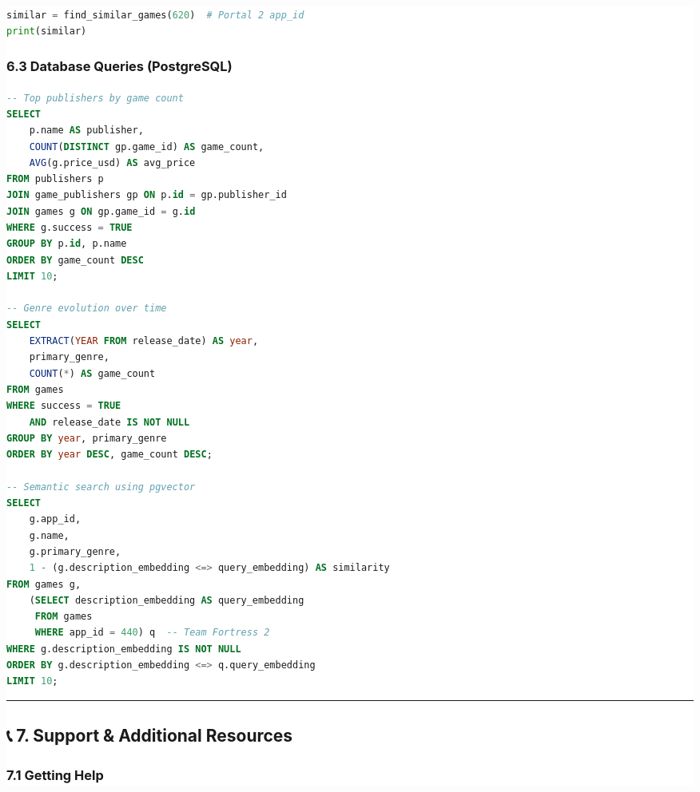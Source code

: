 ```python
similar = find_similar_games(620)  # Portal 2 app_id
print(similar)
```

### **6.3 Database Queries (PostgreSQL)**

```sql
-- Top publishers by game count
SELECT 
    p.name AS publisher,
    COUNT(DISTINCT gp.game_id) AS game_count,
    AVG(g.price_usd) AS avg_price
FROM publishers p
JOIN game_publishers gp ON p.id = gp.publisher_id
JOIN games g ON gp.game_id = g.id
WHERE g.success = TRUE
GROUP BY p.id, p.name
ORDER BY game_count DESC
LIMIT 10;

-- Genre evolution over time
SELECT 
    EXTRACT(YEAR FROM release_date) AS year,
    primary_genre,
    COUNT(*) AS game_count
FROM games
WHERE success = TRUE 
    AND release_date IS NOT NULL
GROUP BY year, primary_genre
ORDER BY year DESC, game_count DESC;

-- Semantic search using pgvector
SELECT 
    g.app_id,
    g.name,
    g.primary_genre,
    1 - (g.description_embedding <=> query_embedding) AS similarity
FROM games g,
    (SELECT description_embedding AS query_embedding 
     FROM games 
     WHERE app_id = 440) q  -- Team Fortress 2
WHERE g.description_embedding IS NOT NULL
ORDER BY g.description_embedding <=> q.query_embedding
LIMIT 10;
```

---

## 📞 **7. Support & Additional Resources**

### **7.1 Getting Help**
